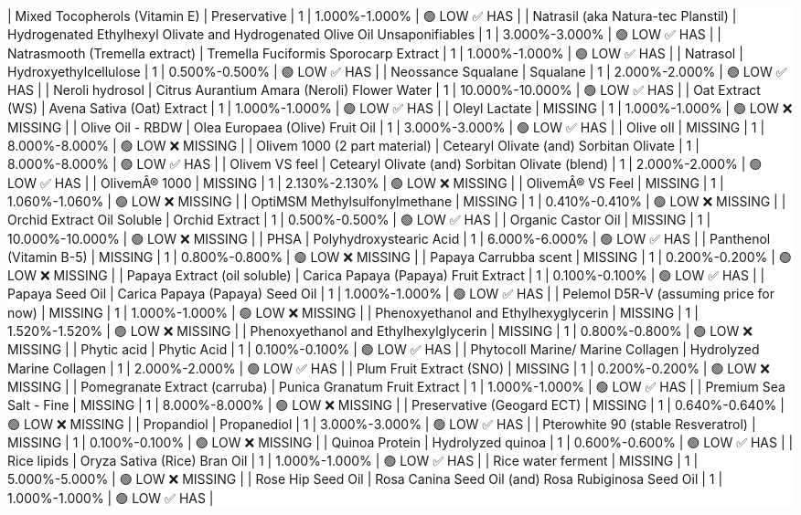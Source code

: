 | Mixed Tocopherols (Vitamin E) | Preservative | 1 | 1.000%-1.000% | 🟢 LOW ✅ HAS |
| Natrasil (aka Natura-tec Planstil) | Hydrogenated Ethylhexyl Olivate and Hydrogenated Olive Oil Unsaponifiables | 1 | 3.000%-3.000% | 🟢 LOW ✅ HAS |
| Natrasmooth (Tremella extract) | Tremella Fuciformis Sporocarp Extract | 1 | 1.000%-1.000% | 🟢 LOW ✅ HAS |
| Natrasol | Hydroxyethylcellulose | 1 | 0.500%-0.500% | 🟢 LOW ✅ HAS |
| Neossance Squalane | Squalane | 1 | 2.000%-2.000% | 🟢 LOW ✅ HAS |
| Neroli hydrosol | Citrus Aurantium Amara (Neroli) Flower Water | 1 | 10.000%-10.000% | 🟢 LOW ✅ HAS |
| Oat Extract (WS) | Avena Sativa (Oat) Extract | 1 | 1.000%-1.000% | 🟢 LOW ✅ HAS |
| Oleyl Lactate | MISSING | 1 | 1.000%-1.000% | 🟢 LOW ❌ MISSING |
| Olive Oil - RBDW | Olea Europaea (Olive) Fruit Oil | 1 | 3.000%-3.000% | 🟢 LOW ✅ HAS |
| Olive oIl | MISSING | 1 | 8.000%-8.000% | 🟢 LOW ❌ MISSING |
| Olivem 1000 (2 part material) | Cetearyl Olivate (and) Sorbitan Olivate | 1 | 8.000%-8.000% | 🟢 LOW ✅ HAS |
| Olivem VS feel | Cetearyl Olivate (and) Sorbitan Olivate (blend) | 1 | 2.000%-2.000% | 🟢 LOW ✅ HAS |
| OlivemÂ® 1000 | MISSING | 1 | 2.130%-2.130% | 🟢 LOW ❌ MISSING |
| OlivemÂ® VS Feel | MISSING | 1 | 1.060%-1.060% | 🟢 LOW ❌ MISSING |
| OptiMSM Methylsulfonylmethane | MISSING | 1 | 0.410%-0.410% | 🟢 LOW ❌ MISSING |
| Orchid Extract Oil Soluble | Orchid Extract | 1 | 0.500%-0.500% | 🟢 LOW ✅ HAS |
| Organic Castor Oil | MISSING | 1 | 10.000%-10.000% | 🟢 LOW ❌ MISSING |
| PHSA | Polyhydroxystearic Acid | 1 | 6.000%-6.000% | 🟢 LOW ✅ HAS |
| Panthenol (Vitamin B-5) | MISSING | 1 | 0.800%-0.800% | 🟢 LOW ❌ MISSING |
| Papaya Carrubba scent | MISSING | 1 | 0.200%-0.200% | 🟢 LOW ❌ MISSING |
| Papaya Extract (oil soluble) | Carica Papaya (Papaya) Fruit Extract | 1 | 0.100%-0.100% | 🟢 LOW ✅ HAS |
| Papaya Seed Oil | Carica Papaya (Papaya) Seed Oil | 1 | 1.000%-1.000% | 🟢 LOW ✅ HAS |
| Pelemol D5R-V (assuming price for now) | MISSING | 1 | 1.000%-1.000% | 🟢 LOW ❌ MISSING |
| Phenoxyethanol and Ethylhexyglycerin | MISSING | 1 | 1.520%-1.520% | 🟢 LOW ❌ MISSING |
| Phenoxyethanol and Ethylhexylglycerin | MISSING | 1 | 0.800%-0.800% | 🟢 LOW ❌ MISSING |
| Phytic acid | Phytic Acid | 1 | 0.100%-0.100% | 🟢 LOW ✅ HAS |
| Phytocoll Marine/ Marine Collagen | Hydrolyzed Marine Collagen | 1 | 2.000%-2.000% | 🟢 LOW ✅ HAS |
| Plum Fruit Extract (SNO) | MISSING | 1 | 0.200%-0.200% | 🟢 LOW ❌ MISSING |
| Pomegranate Extract (carruba) | Punica Granatum Fruit Extract | 1 | 1.000%-1.000% | 🟢 LOW ✅ HAS |
| Premium Sea Salt - Fine | MISSING | 1 | 8.000%-8.000% | 🟢 LOW ❌ MISSING |
| Preservative (Geogard ECT) | MISSING | 1 | 0.640%-0.640% | 🟢 LOW ❌ MISSING |
| Propandiol | Propanediol | 1 | 3.000%-3.000% | 🟢 LOW ✅ HAS |
| Pterowhite 90 (stable Resveratrol) | MISSING | 1 | 0.100%-0.100% | 🟢 LOW ❌ MISSING |
| Quinoa Protein | Hydrolyzed quinoa | 1 | 0.600%-0.600% | 🟢 LOW ✅ HAS |
| Rice lipids | Oryza Sativa (Rice) Bran Oil | 1 | 1.000%-1.000% | 🟢 LOW ✅ HAS |
| Rice water ferment | MISSING | 1 | 5.000%-5.000% | 🟢 LOW ❌ MISSING |
| Rose Hip Seed Oil | Rosa Canina Seed Oil (and) Rosa Rubiginosa Seed Oil | 1 | 1.000%-1.000% | 🟢 LOW ✅ HAS |